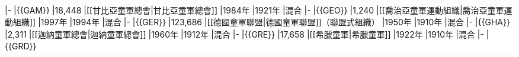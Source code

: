 |- 
|{{GAM}}
|18,448 
|[[甘比亞童軍總會|甘比亞童軍總會]]
|1984年
|1921年
|混合
|- 
|{{GEO}}
|1,240 
|[[喬治亞童軍運動組織|喬治亞童軍運動組織]]
|1997年
|1994年
|混合
|- 
|{{GER}}
|123,686 
|[[德國童軍聯盟|德國童軍聯盟]]（聯盟式組織）
|1950年
|1910年
|混合
|- 
|{{GHA}}
|2,311
|[[迦納童軍總會|迦納童軍總會]]
|1960年
|1912年
|混合
|- 
|{{GRE}}
|17,658 
|[[希臘童軍|希臘童軍]]
|1922年
|1910年
|混合
|- 
|{{GRD}}
